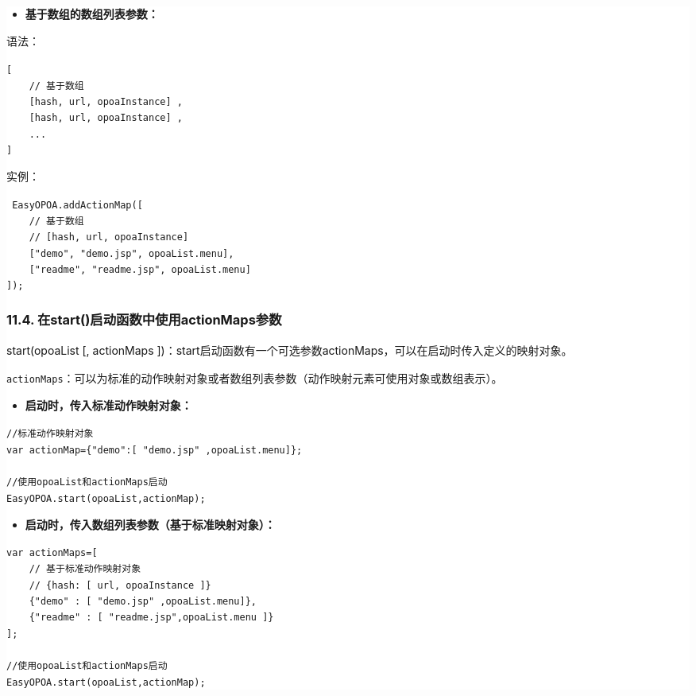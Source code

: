 ```JS
```



- **基于数组的数组列表参数：**

语法：
```JS
[ 
	// 基于数组
	[hash, url, opoaInstance] , 
	[hash, url, opoaInstance] , 
	... 
]
```
实例：
```JS
 EasyOPOA.addActionMap([
	// 基于数组
	// [hash, url, opoaInstance]
	["demo", "demo.jsp", opoaList.menu],
	["readme", "readme.jsp", opoaList.menu]
]); 
```
 

### 11.4. 在start()启动函数中使用actionMaps参数

start(opoaList [, actionMaps ])：start启动函数有一个可选参数actionMaps，可以在启动时传入定义的映射对象。


`actionMaps`：可以为标准的动作映射对象或者数组列表参数（动作映射元素可使用对象或数组表示）。


- **启动时，传入标准动作映射对象：**

```JS
//标准动作映射对象
var actionMap={"demo":[ "demo.jsp" ,opoaList.menu]};

//使用opoaList和actionMaps启动
EasyOPOA.start(opoaList,actionMap);
```

- **启动时，传入数组列表参数（基于标准映射对象）：**

```JS
var actionMaps=[
	// 基于标准动作映射对象
	// {hash: [ url, opoaInstance ]}
	{"demo" : [ "demo.jsp" ,opoaList.menu]},
	{"readme" : [ "readme.jsp",opoaList.menu ]}
];

//使用opoaList和actionMaps启动
EasyOPOA.start(opoaList,actionMap);
```
